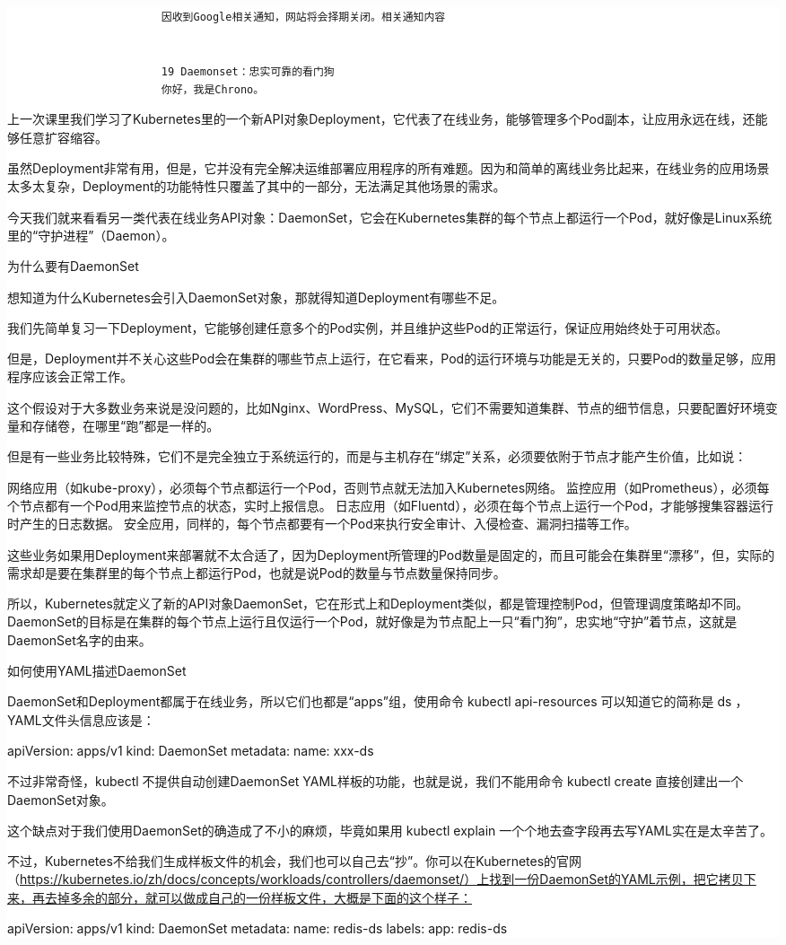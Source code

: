 
                            
                            因收到Google相关通知，网站将会择期关闭。相关通知内容
                            
                            
                            19 Daemonset：忠实可靠的看门狗
                            你好，我是Chrono。

上一次课里我们学习了Kubernetes里的一个新API对象Deployment，它代表了在线业务，能够管理多个Pod副本，让应用永远在线，还能够任意扩容缩容。

虽然Deployment非常有用，但是，它并没有完全解决运维部署应用程序的所有难题。因为和简单的离线业务比起来，在线业务的应用场景太多太复杂，Deployment的功能特性只覆盖了其中的一部分，无法满足其他场景的需求。

今天我们就来看看另一类代表在线业务API对象：DaemonSet，它会在Kubernetes集群的每个节点上都运行一个Pod，就好像是Linux系统里的“守护进程”（Daemon）。

为什么要有DaemonSet

想知道为什么Kubernetes会引入DaemonSet对象，那就得知道Deployment有哪些不足。

我们先简单复习一下Deployment，它能够创建任意多个的Pod实例，并且维护这些Pod的正常运行，保证应用始终处于可用状态。

但是，Deployment并不关心这些Pod会在集群的哪些节点上运行，在它看来，Pod的运行环境与功能是无关的，只要Pod的数量足够，应用程序应该会正常工作。

这个假设对于大多数业务来说是没问题的，比如Nginx、WordPress、MySQL，它们不需要知道集群、节点的细节信息，只要配置好环境变量和存储卷，在哪里“跑”都是一样的。

但是有一些业务比较特殊，它们不是完全独立于系统运行的，而是与主机存在“绑定”关系，必须要依附于节点才能产生价值，比如说：


网络应用（如kube-proxy），必须每个节点都运行一个Pod，否则节点就无法加入Kubernetes网络。
监控应用（如Prometheus），必须每个节点都有一个Pod用来监控节点的状态，实时上报信息。
日志应用（如Fluentd），必须在每个节点上运行一个Pod，才能够搜集容器运行时产生的日志数据。
安全应用，同样的，每个节点都要有一个Pod来执行安全审计、入侵检查、漏洞扫描等工作。


这些业务如果用Deployment来部署就不太合适了，因为Deployment所管理的Pod数量是固定的，而且可能会在集群里“漂移”，但，实际的需求却是要在集群里的每个节点上都运行Pod，也就是说Pod的数量与节点数量保持同步。

所以，Kubernetes就定义了新的API对象DaemonSet，它在形式上和Deployment类似，都是管理控制Pod，但管理调度策略却不同。DaemonSet的目标是在集群的每个节点上运行且仅运行一个Pod，就好像是为节点配上一只“看门狗”，忠实地“守护”着节点，这就是DaemonSet名字的由来。

如何使用YAML描述DaemonSet

DaemonSet和Deployment都属于在线业务，所以它们也都是“apps”组，使用命令 kubectl api-resources 可以知道它的简称是 ds ，YAML文件头信息应该是：

apiVersion: apps/v1
kind: DaemonSet
metadata:
  name: xxx-ds


不过非常奇怪，kubectl 不提供自动创建DaemonSet YAML样板的功能，也就是说，我们不能用命令 kubectl create 直接创建出一个DaemonSet对象。



这个缺点对于我们使用DaemonSet的确造成了不小的麻烦，毕竟如果用 kubectl explain 一个个地去查字段再去写YAML实在是太辛苦了。

不过，Kubernetes不给我们生成样板文件的机会，我们也可以自己去“抄”。你可以在Kubernetes的官网（https://kubernetes.io/zh/docs/concepts/workloads/controllers/daemonset/）上找到一份DaemonSet的YAML示例，把它拷贝下来，再去掉多余的部分，就可以做成自己的一份样板文件，大概是下面的这个样子：

apiVersion: apps/v1
kind: DaemonSet
metadata:
  name: redis-ds
  labels:
    app: redis-ds
